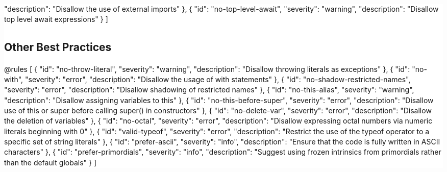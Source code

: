 "description": "Disallow the use of external imports"
},
{
"id": "no-top-level-await",
"severity": "warning",
"description": "Disallow top level await expressions"
}
]

## Other Best Practices

@rules [
{
"id": "no-throw-literal",
"severity": "warning",
"description": "Disallow throwing literals as exceptions"
},
{
"id": "no-with",
"severity": "error",
"description": "Disallow the usage of with statements"
},
{
"id": "no-shadow-restricted-names",
"severity": "error",
"description": "Disallow shadowing of restricted names"
},
{
"id": "no-this-alias",
"severity": "warning",
"description": "Disallow assigning variables to this"
},
{
"id": "no-this-before-super",
"severity": "error",
"description": "Disallow use of this or super before calling super() in constructors"
},
{
"id": "no-delete-var",
"severity": "error",
"description": "Disallow the deletion of variables"
},
{
"id": "no-octal",
"severity": "error",
"description": "Disallow expressing octal numbers via numeric literals beginning with 0"
},
{
"id": "valid-typeof",
"severity": "error",
"description": "Restrict the use of the typeof operator to a specific set of string literals"
},
{
"id": "prefer-ascii",
"severity": "info",
"description": "Ensure that the code is fully written in ASCII characters"
},
{
"id": "prefer-primordials",
"severity": "info",
"description": "Suggest using frozen intrinsics from primordials rather than the default globals"
}
]
